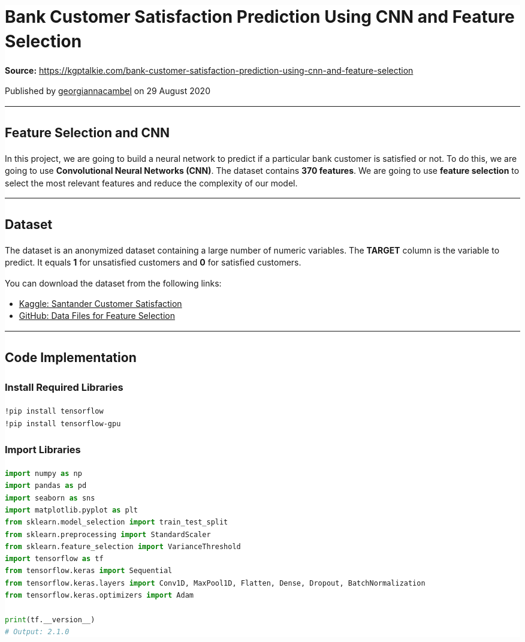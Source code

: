 # Bank Customer Satisfaction Prediction Using CNN and Feature Selection  
**Source:** https://kgptalkie.com/bank-customer-satisfaction-prediction-using-cnn-and-feature-selection  

Published by [georgiannacambel](https://kgptalkie.com/) on 29 August 2020  

---

## Feature Selection and CNN  

In this project, we are going to build a neural network to predict if a particular bank customer is satisfied or not. To do this, we are going to use **Convolutional Neural Networks (CNN)**. The dataset contains **370 features**. We are going to use **feature selection** to select the most relevant features and reduce the complexity of our model.  

---

## Dataset  

The dataset is an anonymized dataset containing a large number of numeric variables. The **TARGET** column is the variable to predict. It equals **1** for unsatisfied customers and **0** for satisfied customers.  

You can download the dataset from the following links:  
- [Kaggle: Santander Customer Satisfaction](https://www.kaggle.com/c/santander-customer-satisfaction/data)  
- [GitHub: Data Files for Feature Selection](https://github.com/laxmimerit/Data-Files-for-Feature-Selection)  

---

## Code Implementation  

### Install Required Libraries  

```bash
!pip install tensorflow
!pip install tensorflow-gpu
```

### Import Libraries  

```python
import numpy as np
import pandas as pd
import seaborn as sns
import matplotlib.pyplot as plt
from sklearn.model_selection import train_test_split
from sklearn.preprocessing import StandardScaler
from sklearn.feature_selection import VarianceThreshold
import tensorflow as tf
from tensorflow.keras import Sequential
from tensorflow.keras.layers import Conv1D, MaxPool1D, Flatten, Dense, Dropout, BatchNormalization
from tensorflow.keras.optimizers import Adam

print(tf.__version__)
# Output: 2.1.0
```
